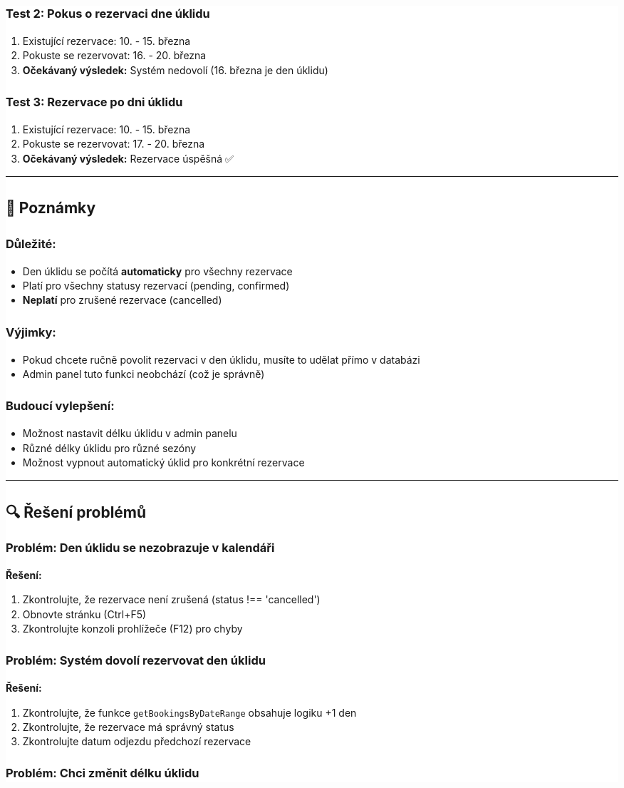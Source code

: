 ### Test 2: Pokus o rezervaci dne úklidu

1. Existující rezervace: 10. - 15. března
2. Pokuste se rezervovat: 16. - 20. března
3. **Očekávaný výsledek:** Systém nedovolí (16. března je den úklidu)

### Test 3: Rezervace po dni úklidu

1. Existující rezervace: 10. - 15. března
2. Pokuste se rezervovat: 17. - 20. března
3. **Očekávaný výsledek:** Rezervace úspěšná ✅

---

## 📝 Poznámky

### Důležité:
- Den úklidu se počítá **automaticky** pro všechny rezervace
- Platí pro všechny statusy rezervací (pending, confirmed)
- **Neplatí** pro zrušené rezervace (cancelled)

### Výjimky:
- Pokud chcete ručně povolit rezervaci v den úklidu, musíte to udělat přímo v databázi
- Admin panel tuto funkci neobchází (což je správně)

### Budoucí vylepšení:
- Možnost nastavit délku úklidu v admin panelu
- Různé délky úklidu pro různé sezóny
- Možnost vypnout automatický úklid pro konkrétní rezervace

---

## 🔍 Řešení problémů

### Problém: Den úklidu se nezobrazuje v kalendáři

**Řešení:**
1. Zkontrolujte, že rezervace není zrušená (status !== 'cancelled')
2. Obnovte stránku (Ctrl+F5)
3. Zkontrolujte konzoli prohlížeče (F12) pro chyby

### Problém: Systém dovolí rezervovat den úklidu

**Řešení:**
1. Zkontrolujte, že funkce `getBookingsByDateRange` obsahuje logiku +1 den
2. Zkontrolujte, že rezervace má správný status
3. Zkontrolujte datum odjezdu předchozí rezervace

### Problém: Chci změnit délku úklidu
